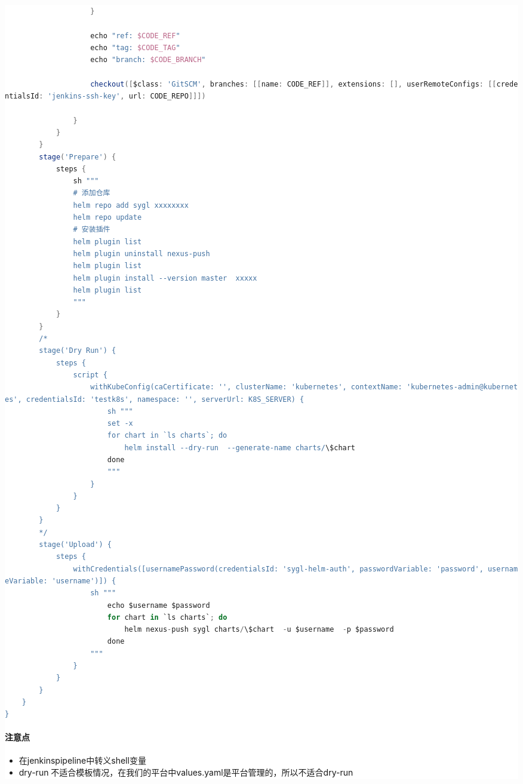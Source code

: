```groovy
                    }

                    echo "ref: $CODE_REF"
                    echo "tag: $CODE_TAG"
                    echo "branch: $CODE_BRANCH"

                    checkout([$class: 'GitSCM', branches: [[name: CODE_REF]], extensions: [], userRemoteConfigs: [[credentialsId: 'jenkins-ssh-key', url: CODE_REPO]]])

                }
            }
        }
        stage('Prepare') {
            steps {
                sh """
                # 添加仓库
                helm repo add sygl xxxxxxxx
                helm repo update
                # 安装插件
                helm plugin list
                helm plugin uninstall nexus-push
                helm plugin list
                helm plugin install --version master  xxxxx
                helm plugin list
                """
            }
        }
        /*
        stage('Dry Run') {
            steps {
                script {
                    withKubeConfig(caCertificate: '', clusterName: 'kubernetes', contextName: 'kubernetes-admin@kubernetes', credentialsId: 'testk8s', namespace: '', serverUrl: K8S_SERVER) {
                        sh """
                        set -x
                        for chart in `ls charts`; do
                            helm install --dry-run  --generate-name charts/\$chart
                        done
                        """
                    }
                }
            }
        }
        */
        stage('Upload') {
            steps {
                withCredentials([usernamePassword(credentialsId: 'sygl-helm-auth', passwordVariable: 'password', usernameVariable: 'username')]) {
                    sh """
                        echo $username $password
                        for chart in `ls charts`; do
                            helm nexus-push sygl charts/\$chart  -u $username  -p $password
                        done
                    """
                }
            }
        }
    }
}
```
#### 注意点
- 在jenkinspipeline中转义shell变量
- dry-run 不适合模板情况，在我们的平台中values.yaml是平台管理的，所以不适合dry-run